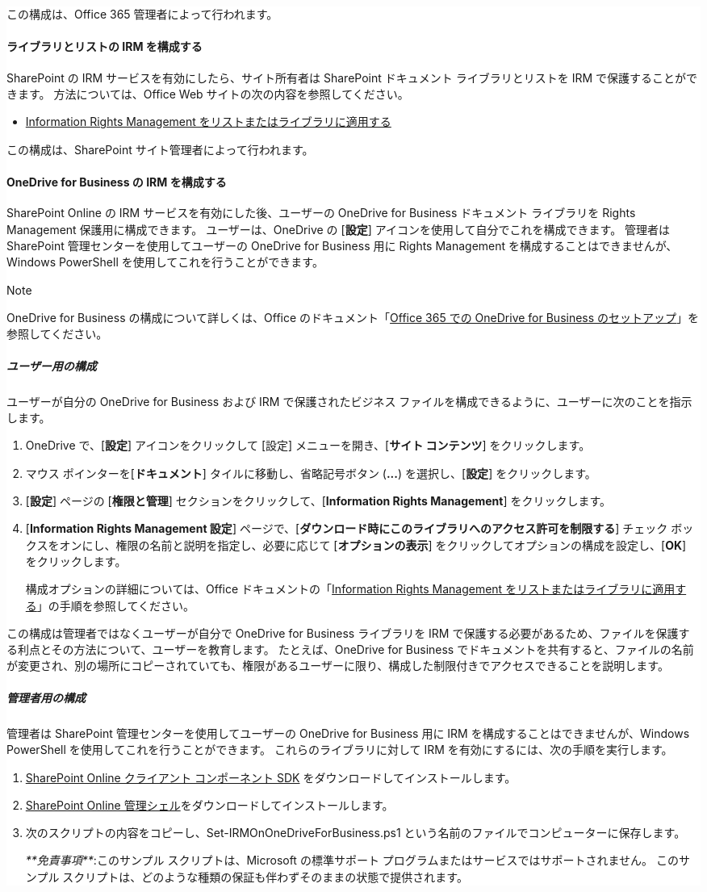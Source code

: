 この構成は、Office 365 管理者によって行われます。

#### ライブラリとリストの IRM を構成する
SharePoint の IRM サービスを有効にしたら、サイト所有者は SharePoint ドキュメント ライブラリとリストを IRM で保護することができます。 方法については、Office Web サイトの次の内容を参照してください。

-   [Information Rights Management をリストまたはライブラリに適用する](http://office.microsoft.com/sharepoint-help/apply-information-rights-management-to-a-list-or-library-HA102891460.aspx)

この構成は、SharePoint サイト管理者によって行われます。

#### <a name="BKMK_OneDrive"></a>OneDrive for Business の IRM を構成する
SharePoint Online の IRM サービスを有効にした後、ユーザーの OneDrive for Business ドキュメント ライブラリを Rights Management 保護用に構成できます。  ユーザーは、OneDrive の [**設定**] アイコンを使用して自分でこれを構成できます。 管理者は SharePoint 管理センターを使用してユーザーの OneDrive for Business 用に Rights Management を構成することはできませんが、Windows PowerShell を使用してこれを行うことができます。

> [!NOTE]
> OneDrive for Business の構成について詳しくは、Office のドキュメント「[Office 365 での OneDrive for Business のセットアップ](https://support.office.com/article/Set-up-OneDrive-for-Business-in-Office-365-3e21f8f0-e0a1-43be-aa3e-8c0236bf11bb)」を参照してください。

##### ユーザー用の構成
ユーザーが自分の OneDrive for Business および IRM で保護されたビジネス ファイルを構成できるように、ユーザーに次のことを指示します。

1.  OneDrive で、[**設定**] アイコンをクリックして [設定] メニューを開き、[**サイト コンテンツ**] をクリックします。

2.  マウス ポインターを[**ドキュメント**] タイルに移動し、省略記号ボタン (**...**) を選択し、[**設定**] をクリックします。

3.  [**設定**] ページの [**権限と管理**] セクションをクリックして、[**Information Rights Management**] をクリックします。

4.  [**Information Rights Management 設定**] ページで、[**ダウンロード時にこのライブラリへのアクセス許可を制限する**] チェック ボックスをオンにし、権限の名前と説明を指定し、必要に応じて [**オプションの表示**] をクリックしてオプションの構成を設定し、[**OK**] をクリックします。

    構成オプションの詳細については、Office ドキュメントの「[Information Rights Management をリストまたはライブラリに適用する](https://support.office.com/article/Apply-Information-Rights-Management-to-a-list-or-library-3bdb5c4e-94fc-4741-b02f-4e7cc3c54aa1)」の手順を参照してください。

この構成は管理者ではなくユーザーが自分で OneDrive for Business ライブラリを IRM で保護する必要があるため、ファイルを保護する利点とその方法について、ユーザーを教育します。 たとえば、OneDrive for Business でドキュメントを共有すると、ファイルの名前が変更され、別の場所にコピーされていても、権限があるユーザーに限り、構成した制限付きでアクセスできることを説明します。

##### 管理者用の構成
管理者は SharePoint 管理センターを使用してユーザーの OneDrive for Business 用に IRM を構成することはできませんが、Windows PowerShell を使用してこれを行うことができます。 これらのライブラリに対して IRM を有効にするには、次の手順を実行します。

1.  [SharePoint Online クライアント コンポーネント SDK](http://www.microsoft.com/en-us/download/details.aspx?id=42038) をダウンロードしてインストールします。

2.  [SharePoint Online 管理シェル](http://www.microsoft.com/en-us/download/details.aspx?id=35588)をダウンロードしてインストールします。

3.  次のスクリプトの内容をコピーし、Set-IRMOnOneDriveForBusiness.ps1 という名前のファイルでコンピューターに保存します。

    *&#42;&#42;免責事項&#42;&#42;*:このサンプル スクリプトは、Microsoft の標準サポート プログラムまたはサービスではサポートされません。 このサンプル スクリプトは、どのような種類の保証も伴わずそのままの状態で提供されます。

    ```
